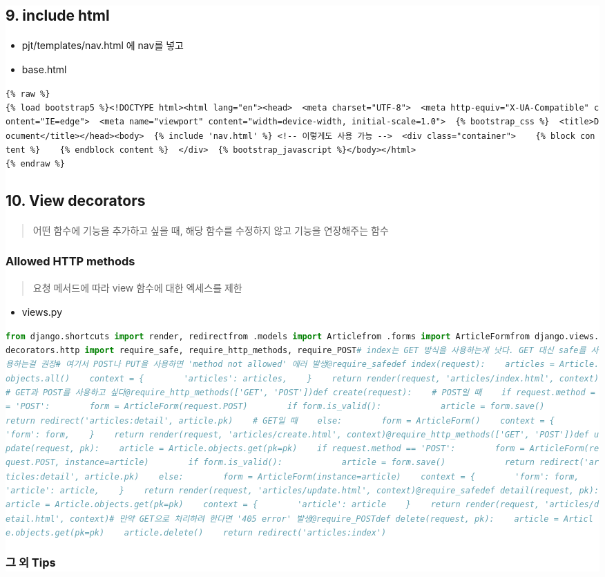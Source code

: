 

## 9. include html

* pjt/templates/nav.html 에 nav를 넣고

* base.html

```django
{% raw %}
{% load bootstrap5 %}<!DOCTYPE html><html lang="en"><head>  <meta charset="UTF-8">  <meta http-equiv="X-UA-Compatible" content="IE=edge">  <meta name="viewport" content="width=device-width, initial-scale=1.0">  {% bootstrap_css %}  <title>Document</title></head><body>  {% include 'nav.html' %} <!-- 이렇게도 사용 가능 -->  <div class="container">    {% block content %}    {% endblock content %}  </div>  {% bootstrap_javascript %}</body></html>
{% endraw %}
```



## 10. View decorators

>어떤 함수에 기능을 추가하고 싶을 때, 해당 함수를 수정하지 않고 기능을 연장해주는 함수

### Allowed HTTP methods

> 요청 메서드에 따라 view 함수에 대한 엑세스를 제한  



* views.py

```python
from django.shortcuts import render, redirectfrom .models import Articlefrom .forms import ArticleFormfrom django.views.decorators.http import require_safe, require_http_methods, require_POST# index는 GET 방식을 사용하는게 낫다. GET 대신 safe를 사용하는걸 권장# 여기서 POST나 PUT을 사용하면 'method not allowed' 에러 발생@require_safedef index(request):    articles = Article.objects.all()    context = {        'articles': articles,    }    return render(request, 'articles/index.html', context)# GET과 POST를 사용하고 싶다@require_http_methods(['GET', 'POST'])def create(request):    # POST일 때    if request.method == 'POST':        form = ArticleForm(request.POST)        if form.is_valid():            article = form.save()            return redirect('articles:detail', article.pk)    # GET일 때    else:        form = ArticleForm()    context = {        'form': form,    }    return render(request, 'articles/create.html', context)@require_http_methods(['GET', 'POST'])def update(request, pk):    article = Article.objects.get(pk=pk)    if request.method == 'POST':        form = ArticleForm(request.POST, instance=article)        if form.is_valid():            article = form.save()            return redirect('articles:detail', article.pk)    else:        form = ArticleForm(instance=article)    context = {        'form': form,        'article': article,    }    return render(request, 'articles/update.html', context)@require_safedef detail(request, pk):    article = Article.objects.get(pk=pk)    context = {        'article': article    }    return render(request, 'articles/detail.html', context)# 만약 GET으로 처리하려 한다면 '405 error' 발생@require_POSTdef delete(request, pk):    article = Article.objects.get(pk=pk)    article.delete()    return redirect('articles:index')
```



### 그 외 Tips
